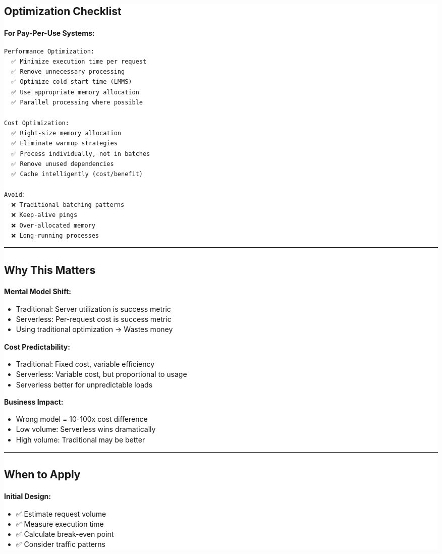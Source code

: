 
## Optimization Checklist

**For Pay-Per-Use Systems:**
```
Performance Optimization:
  ✅ Minimize execution time per request
  ✅ Remove unnecessary processing
  ✅ Optimize cold start time (LMMS)
  ✅ Use appropriate memory allocation
  ✅ Parallel processing where possible
  
Cost Optimization:
  ✅ Right-size memory allocation
  ✅ Eliminate warmup strategies
  ✅ Process individually, not in batches
  ✅ Remove unused dependencies
  ✅ Cache intelligently (cost/benefit)
  
Avoid:
  ❌ Traditional batching patterns
  ❌ Keep-alive pings
  ❌ Over-allocated memory
  ❌ Long-running processes
```

---

## Why This Matters

**Mental Model Shift:**
- Traditional: Server utilization is success metric
- Serverless: Per-request cost is success metric
- Using traditional optimization → Wastes money

**Cost Predictability:**
- Traditional: Fixed cost, variable efficiency
- Serverless: Variable cost, but proportional to usage
- Serverless better for unpredictable loads

**Business Impact:**
- Wrong model = 10-100x cost difference
- Low volume: Serverless wins dramatically
- High volume: Traditional may be better

---

## When to Apply

**Initial Design:**
- ✅ Estimate request volume
- ✅ Measure execution time
- ✅ Calculate break-even point
- ✅ Consider traffic patterns
